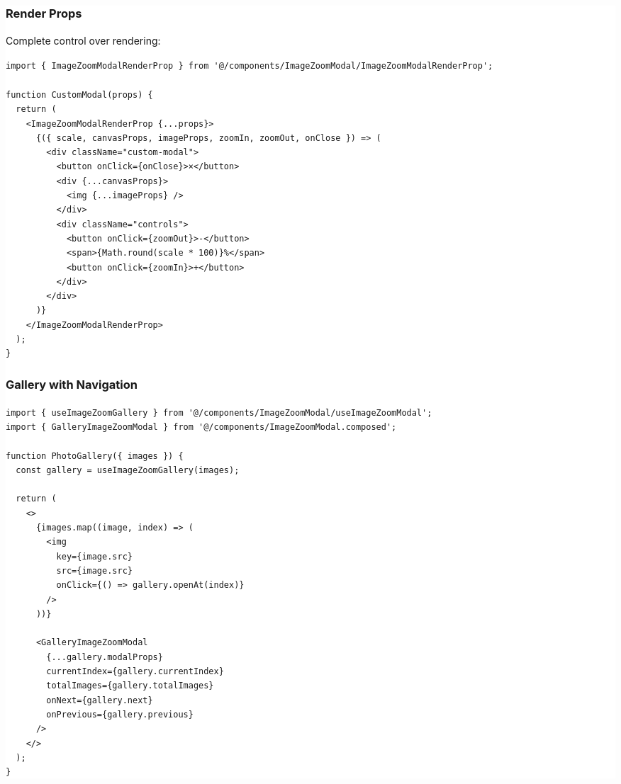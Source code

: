### Render Props

Complete control over rendering:

```tsx
import { ImageZoomModalRenderProp } from '@/components/ImageZoomModal/ImageZoomModalRenderProp';

function CustomModal(props) {
  return (
    <ImageZoomModalRenderProp {...props}>
      {({ scale, canvasProps, imageProps, zoomIn, zoomOut, onClose }) => (
        <div className="custom-modal">
          <button onClick={onClose}>×</button>
          <div {...canvasProps}>
            <img {...imageProps} />
          </div>
          <div className="controls">
            <button onClick={zoomOut}>-</button>
            <span>{Math.round(scale * 100)}%</span>
            <button onClick={zoomIn}>+</button>
          </div>
        </div>
      )}
    </ImageZoomModalRenderProp>
  );
}
```

### Gallery with Navigation

```tsx
import { useImageZoomGallery } from '@/components/ImageZoomModal/useImageZoomModal';
import { GalleryImageZoomModal } from '@/components/ImageZoomModal.composed';

function PhotoGallery({ images }) {
  const gallery = useImageZoomGallery(images);
  
  return (
    <>
      {images.map((image, index) => (
        <img
          key={image.src}
          src={image.src}
          onClick={() => gallery.openAt(index)}
        />
      ))}
      
      <GalleryImageZoomModal
        {...gallery.modalProps}
        currentIndex={gallery.currentIndex}
        totalImages={gallery.totalImages}
        onNext={gallery.next}
        onPrevious={gallery.previous}
      />
    </>
  );
}
```

